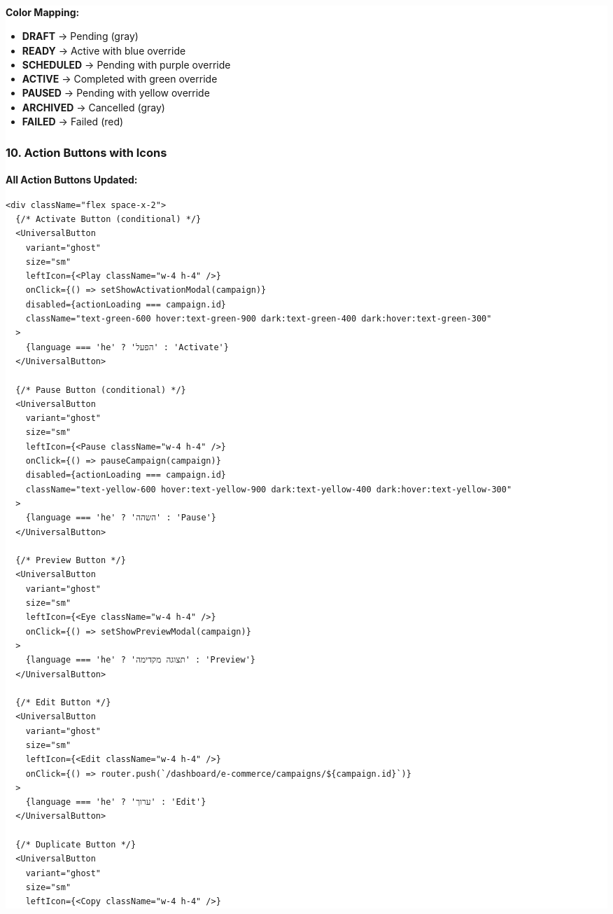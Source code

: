 **Color Mapping:**
- **DRAFT** → Pending (gray)
- **READY** → Active with blue override
- **SCHEDULED** → Pending with purple override
- **ACTIVE** → Completed with green override
- **PAUSED** → Pending with yellow override
- **ARCHIVED** → Cancelled (gray)
- **FAILED** → Failed (red)

### 10. **Action Buttons with Icons**
**All Action Buttons Updated:**

```tsx
<div className="flex space-x-2">
  {/* Activate Button (conditional) */}
  <UniversalButton
    variant="ghost"
    size="sm"
    leftIcon={<Play className="w-4 h-4" />}
    onClick={() => setShowActivationModal(campaign)}
    disabled={actionLoading === campaign.id}
    className="text-green-600 hover:text-green-900 dark:text-green-400 dark:hover:text-green-300"
  >
    {language === 'he' ? 'הפעל' : 'Activate'}
  </UniversalButton>

  {/* Pause Button (conditional) */}
  <UniversalButton
    variant="ghost"
    size="sm"
    leftIcon={<Pause className="w-4 h-4" />}
    onClick={() => pauseCampaign(campaign)}
    disabled={actionLoading === campaign.id}
    className="text-yellow-600 hover:text-yellow-900 dark:text-yellow-400 dark:hover:text-yellow-300"
  >
    {language === 'he' ? 'השהה' : 'Pause'}
  </UniversalButton>

  {/* Preview Button */}
  <UniversalButton
    variant="ghost"
    size="sm"
    leftIcon={<Eye className="w-4 h-4" />}
    onClick={() => setShowPreviewModal(campaign)}
  >
    {language === 'he' ? 'תצוגה מקדימה' : 'Preview'}
  </UniversalButton>

  {/* Edit Button */}
  <UniversalButton
    variant="ghost"
    size="sm"
    leftIcon={<Edit className="w-4 h-4" />}
    onClick={() => router.push(`/dashboard/e-commerce/campaigns/${campaign.id}`)}
  >
    {language === 'he' ? 'ערוך' : 'Edit'}
  </UniversalButton>

  {/* Duplicate Button */}
  <UniversalButton
    variant="ghost"
    size="sm"
    leftIcon={<Copy className="w-4 h-4" />}
```